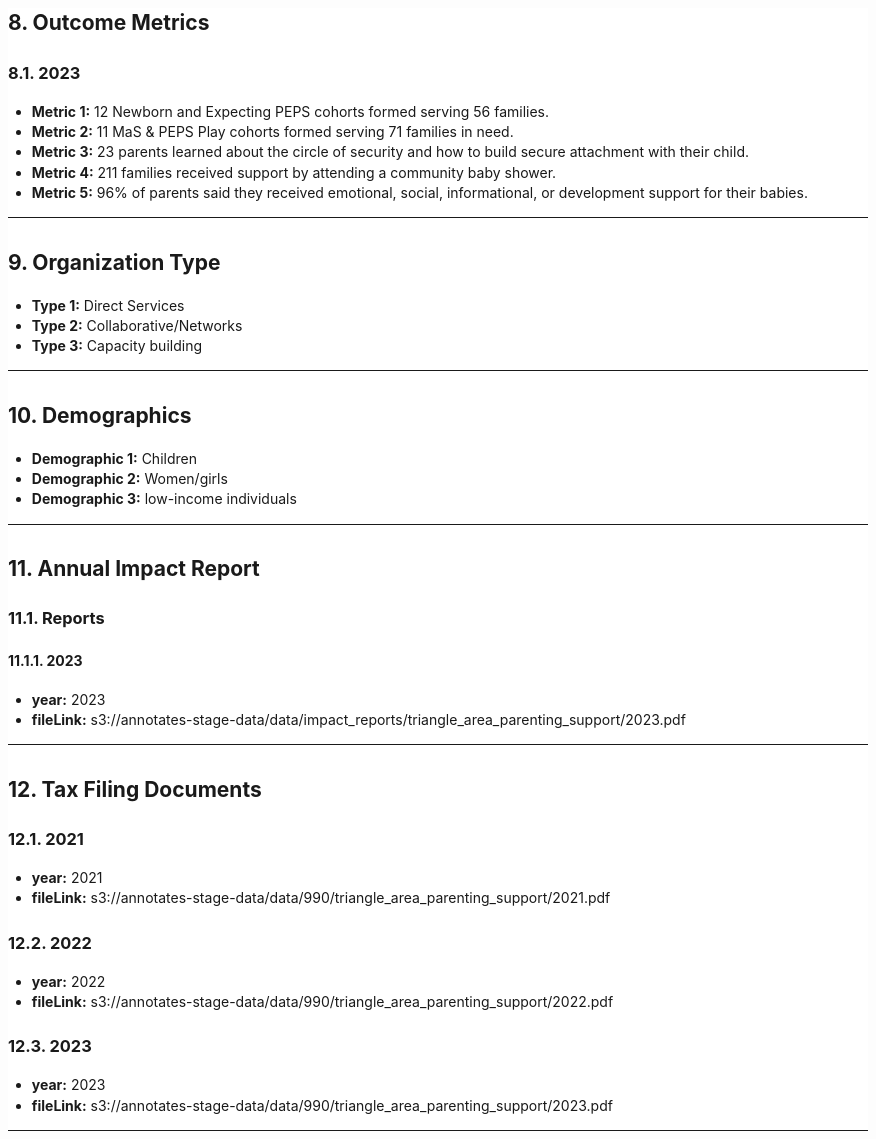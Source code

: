## 8. Outcome Metrics
### 8.1. 2023
- **Metric 1:** 12 Newborn and Expecting PEPS cohorts formed serving 56 families.
- **Metric 2:** 11 MaS & PEPS Play cohorts formed serving 71 families in need.
- **Metric 3:** 23 parents learned about the circle of security and how to build secure attachment with their child.
- **Metric 4:** 211 families received support by attending a community baby shower.
- **Metric 5:** 96% of parents said they received emotional, social, informational, or development support for their babies.

---

## 9. Organization Type
- **Type 1:** Direct Services
- **Type 2:** Collaborative/Networks
- **Type 3:** Capacity building

---

## 10. Demographics
- **Demographic 1:** Children
- **Demographic 2:** Women/girls
- **Demographic 3:** low-income individuals

---

## 11. Annual Impact Report
### 11.1. Reports
#### 11.1.1. 2023
- **year:** 2023
- **fileLink:** s3://annotates-stage-data/data/impact_reports/triangle_area_parenting_support/2023.pdf

---

## 12. Tax Filing Documents
### 12.1. 2021
- **year:** 2021
- **fileLink:** s3://annotates-stage-data/data/990/triangle_area_parenting_support/2021.pdf

### 12.2. 2022
- **year:** 2022
- **fileLink:** s3://annotates-stage-data/data/990/triangle_area_parenting_support/2022.pdf

### 12.3. 2023
- **year:** 2023
- **fileLink:** s3://annotates-stage-data/data/990/triangle_area_parenting_support/2023.pdf

---
